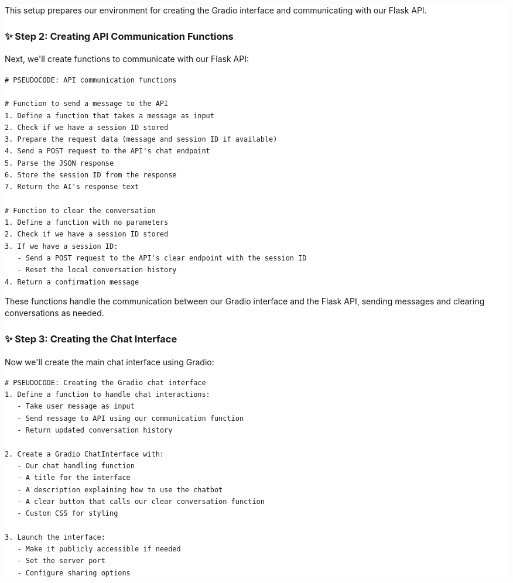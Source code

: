 This setup prepares our environment for creating the Gradio interface and communicating with our Flask API.

### ✨ Step 2: Creating API Communication Functions
Next, we'll create functions to communicate with our Flask API:

```
# PSEUDOCODE: API communication functions

# Function to send a message to the API
1. Define a function that takes a message as input
2. Check if we have a session ID stored
3. Prepare the request data (message and session ID if available)
4. Send a POST request to the API's chat endpoint
5. Parse the JSON response
6. Store the session ID from the response
7. Return the AI's response text

# Function to clear the conversation
1. Define a function with no parameters
2. Check if we have a session ID stored
3. If we have a session ID:
   - Send a POST request to the API's clear endpoint with the session ID
   - Reset the local conversation history
4. Return a confirmation message
```

These functions handle the communication between our Gradio interface and the Flask API, sending messages and clearing conversations as needed.

### ✨ Step 3: Creating the Chat Interface
Now we'll create the main chat interface using Gradio:

```
# PSEUDOCODE: Creating the Gradio chat interface
1. Define a function to handle chat interactions:
   - Take user message as input
   - Send message to API using our communication function
   - Return updated conversation history

2. Create a Gradio ChatInterface with:
   - Our chat handling function
   - A title for the interface
   - A description explaining how to use the chatbot
   - A clear button that calls our clear conversation function
   - Custom CSS for styling

3. Launch the interface:
   - Make it publicly accessible if needed
   - Set the server port
   - Configure sharing options
```
